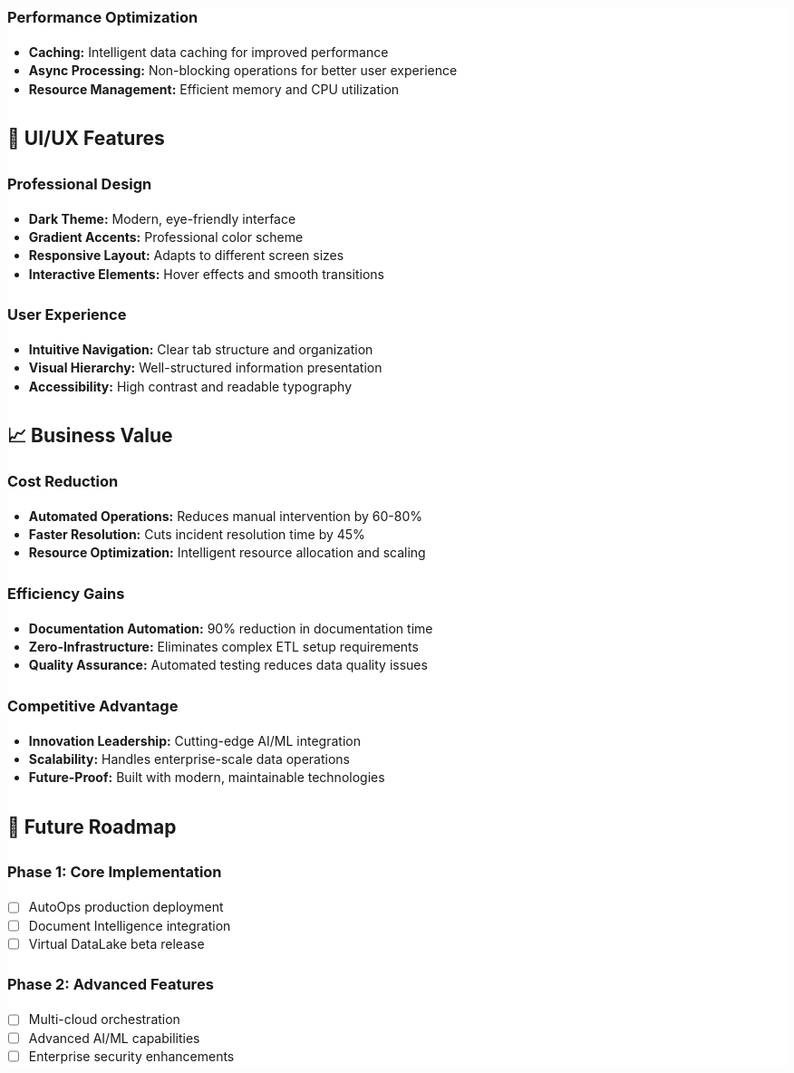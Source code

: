 ### Performance Optimization
- **Caching:** Intelligent data caching for improved performance
- **Async Processing:** Non-blocking operations for better user experience
- **Resource Management:** Efficient memory and CPU utilization

## 🎨 UI/UX Features

### Professional Design
- **Dark Theme:** Modern, eye-friendly interface
- **Gradient Accents:** Professional color scheme
- **Responsive Layout:** Adapts to different screen sizes
- **Interactive Elements:** Hover effects and smooth transitions

### User Experience
- **Intuitive Navigation:** Clear tab structure and organization
- **Visual Hierarchy:** Well-structured information presentation
- **Accessibility:** High contrast and readable typography

## 📈 Business Value

### Cost Reduction
- **Automated Operations:** Reduces manual intervention by 60-80%
- **Faster Resolution:** Cuts incident resolution time by 45%
- **Resource Optimization:** Intelligent resource allocation and scaling

### Efficiency Gains
- **Documentation Automation:** 90% reduction in documentation time
- **Zero-Infrastructure:** Eliminates complex ETL setup requirements
- **Quality Assurance:** Automated testing reduces data quality issues

### Competitive Advantage
- **Innovation Leadership:** Cutting-edge AI/ML integration
- **Scalability:** Handles enterprise-scale data operations
- **Future-Proof:** Built with modern, maintainable technologies

## 🔮 Future Roadmap

### Phase 1: Core Implementation
- [ ] AutoOps production deployment
- [ ] Document Intelligence integration
- [ ] Virtual DataLake beta release

### Phase 2: Advanced Features
- [ ] Multi-cloud orchestration
- [ ] Advanced AI/ML capabilities
- [ ] Enterprise security enhancements

